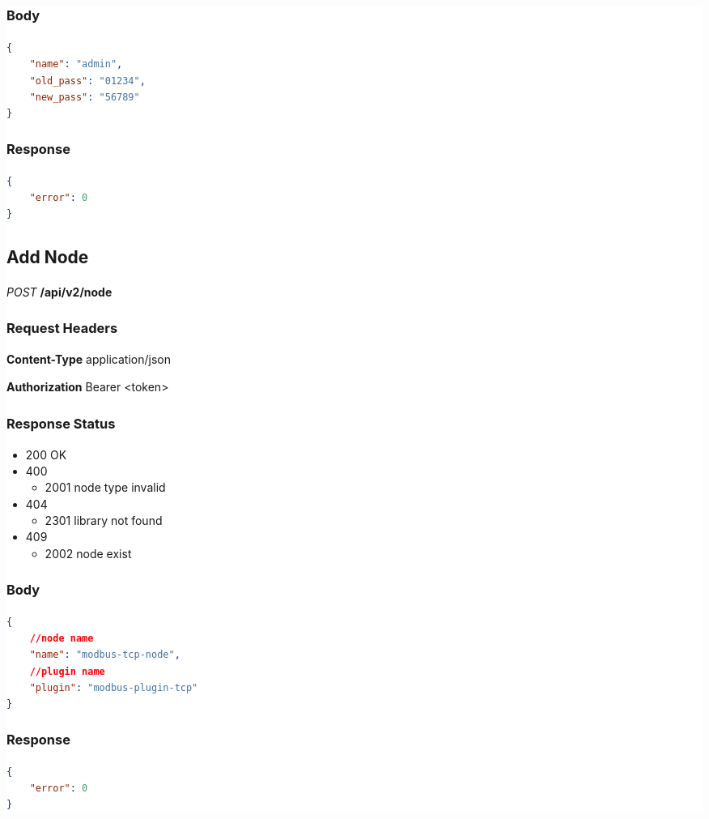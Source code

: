 ### Body

```json
{
    "name": "admin",
    "old_pass": "01234",
    "new_pass": "56789"
}
```

### Response

```json
{
    "error": 0
}
```

## Add Node

*POST*  **/api/v2/node**

### Request Headers

**Content-Type** application/json

**Authorization** Bearer \<token\>

### Response Status

* 200 OK
* 400
  * 2001 node type invalid
* 404
  * 2301 library not found
* 409
  * 2002 node exist

### Body

```json
{
    //node name
    "name": "modbus-tcp-node",
    //plugin name
    "plugin": "modbus-plugin-tcp"
}
```

### Response

```json
{
    "error": 0
}
```

